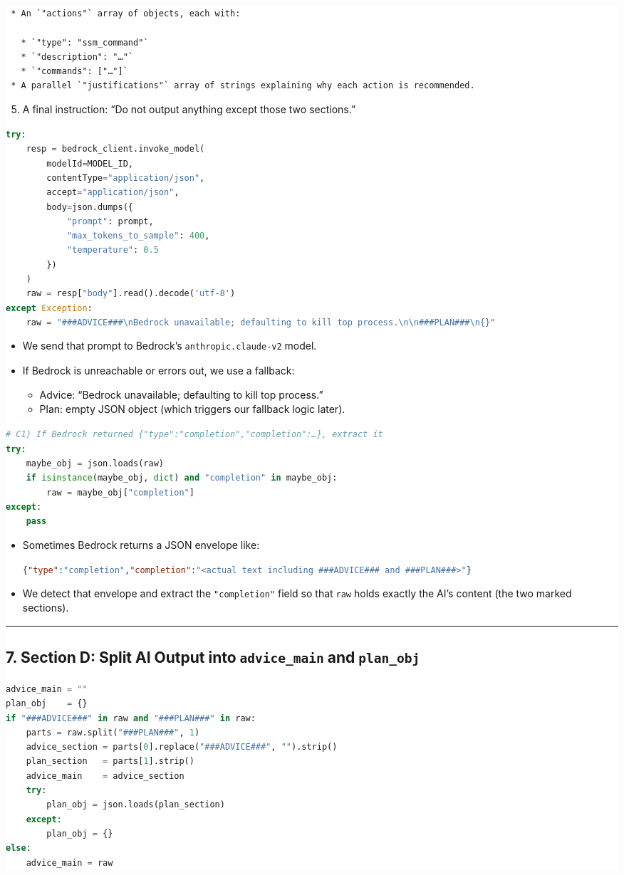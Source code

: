      * An `"actions"` array of objects, each with:

       * `"type": "ssm_command"`
       * `"description": "…"`
       * `"commands": ["…"]`
     * A parallel `"justifications"` array of strings explaining why each action is recommended.
  5. A final instruction: “Do not output anything except those two sections.”

```python
try:
    resp = bedrock_client.invoke_model(
        modelId=MODEL_ID,
        contentType="application/json",
        accept="application/json",
        body=json.dumps({
            "prompt": prompt,
            "max_tokens_to_sample": 400,
            "temperature": 0.5
        })
    )
    raw = resp["body"].read().decode('utf-8')
except Exception:
    raw = "###ADVICE###\nBedrock unavailable; defaulting to kill top process.\n\n###PLAN###\n{}"
```

* We send that prompt to Bedrock’s `anthropic.claude-v2` model.
* If Bedrock is unreachable or errors out, we use a fallback:

  * Advice: “Bedrock unavailable; defaulting to kill top process.”
  * Plan: empty JSON object (which triggers our fallback logic later).

```python
# C1) If Bedrock returned {"type":"completion","completion":…}, extract it
try:
    maybe_obj = json.loads(raw)
    if isinstance(maybe_obj, dict) and "completion" in maybe_obj:
        raw = maybe_obj["completion"]
except:
    pass
```

* Sometimes Bedrock returns a JSON envelope like:

  ```json
  {"type":"completion","completion":"<actual text including ###ADVICE### and ###PLAN###>"}
  ```
* We detect that envelope and extract the `"completion"` field so that `raw` holds exactly the AI’s content (the two marked sections).

---

## 7. Section D: Split AI Output into `advice_main` and `plan_obj`

```python
advice_main = ""
plan_obj    = {}
if "###ADVICE###" in raw and "###PLAN###" in raw:
    parts = raw.split("###PLAN###", 1)
    advice_section = parts[0].replace("###ADVICE###", "").strip()
    plan_section   = parts[1].strip()
    advice_main    = advice_section
    try:
        plan_obj = json.loads(plan_section)
    except:
        plan_obj = {}
else:
    advice_main = raw
```